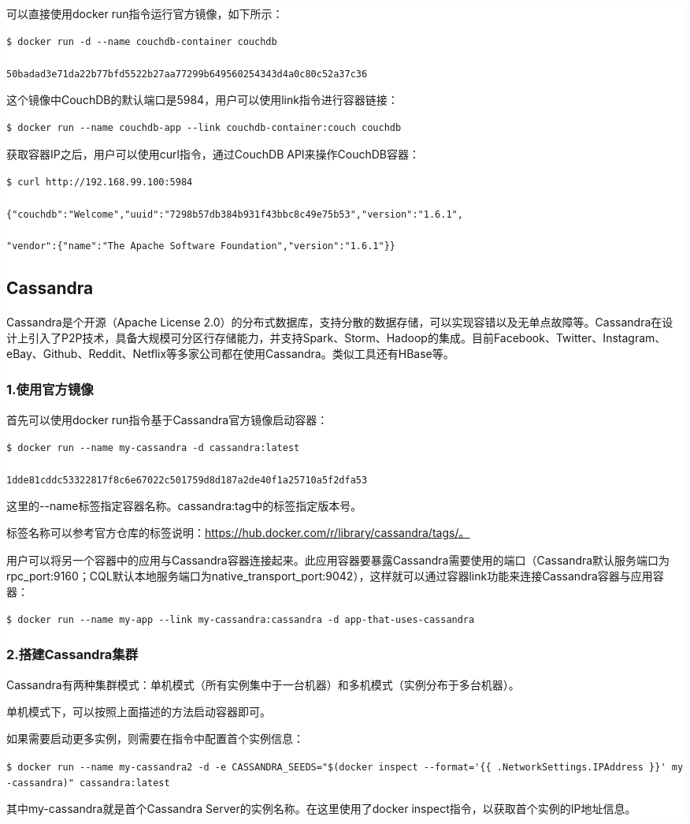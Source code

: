 可以直接使用docker run指令运行官方镜像，如下所示：
```
$ docker run -d --name couchdb-container couchdb

50badad3e71da22b77bfd5522b27aa77299b649560254343d4a0c80c52a37c36
```
这个镜像中CouchDB的默认端口是5984，用户可以使用link指令进行容器链接：
```
$ docker run --name couchdb-app --link couchdb-container:couch couchdb
```
获取容器IP之后，用户可以使用curl指令，通过CouchDB API来操作CouchDB容器：
```
$ curl http://192.168.99.100:5984

{"couchdb":"Welcome","uuid":"7298b57db384b931f43bbc8c49e75b53","version":"1.6.1",

"vendor":{"name":"The Apache Software Foundation","version":"1.6.1"}}
```

## Cassandra
Cassandra是个开源（Apache License 2.0）的分布式数据库，支持分散的数据存储，可以实现容错以及无单点故障等。Cassandra在设计上引入了P2P技术，具备大规模可分区行存储能力，并支持Spark、Storm、Hadoop的集成。目前Facebook、Twitter、Instagram、eBay、Github、Reddit、Netflix等多家公司都在使用Cassandra。类似工具还有HBase等。

### 1.使用官方镜像

首先可以使用docker run指令基于Cassandra官方镜像启动容器：
```
$ docker run --name my-cassandra -d cassandra:latest

1dde81cddc53322817f8c6e67022c501759d8d187a2de40f1a25710a5f2dfa53
```
这里的--name标签指定容器名称。cassandra:tag中的标签指定版本号。

标签名称可以参考官方仓库的标签说明：https://hub.docker.com/r/library/cassandra/tags/。

用户可以将另一个容器中的应用与Cassandra容器连接起来。此应用容器要暴露Cassandra需要使用的端口（Cassandra默认服务端口为rpc_port:9160；CQL默认本地服务端口为native_transport_port:9042），这样就可以通过容器link功能来连接Cassandra容器与应用容器：
```
$ docker run --name my-app --link my-cassandra:cassandra -d app-that-uses-cassandra
```

### 2.搭建Cassandra集群

Cassandra有两种集群模式：单机模式（所有实例集中于一台机器）和多机模式（实例分布于多台机器）。

单机模式下，可以按照上面描述的方法启动容器即可。

如果需要启动更多实例，则需要在指令中配置首个实例信息：
```
$ docker run --name my-cassandra2 -d -e CASSANDRA_SEEDS="$(docker inspect --format='{{ .NetworkSettings.IPAddress }}' my-cassandra)" cassandra:latest
```

其中my-cassandra就是首个Cassandra Server的实例名称。在这里使用了docker inspect指令，以获取首个实例的IP地址信息。
